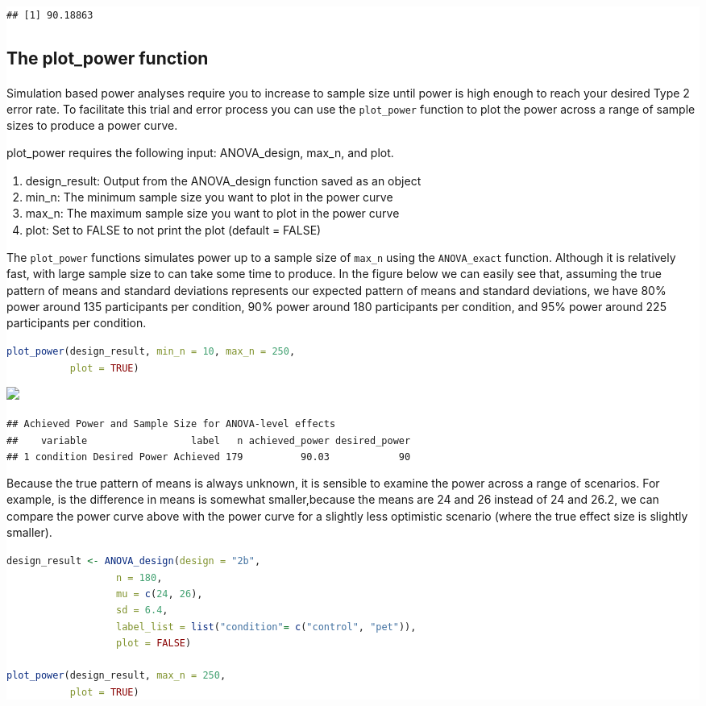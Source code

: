     ## [1] 90.18863

## The plot_power function

Simulation based power analyses require you to increase to sample size
until power is high enough to reach your desired Type 2 error rate. To
facilitate this trial and error process you can use the `plot_power`
function to plot the power across a range of sample sizes to produce a
power curve.

plot_power requires the following input: ANOVA_design, max_n, and plot.

1.  design_result: Output from the ANOVA_design function saved as an
    object
2.  min_n: The minimum sample size you want to plot in the power curve
3.  max_n: The maximum sample size you want to plot in the power curve
4.  plot: Set to FALSE to not print the plot (default = FALSE)

The `plot_power` functions simulates power up to a sample size of
`max_n` using the `ANOVA_exact` function. Although it is relatively
fast, with large sample size to can take some time to produce. In the
figure below we can easily see that, assuming the true pattern of means
and standard deviations represents our expected pattern of means and
standard deviations, we have 80% power around 135 participants per
condition, 90% power around 180 participants per condition, and 95%
power around 225 participants per condition.

``` r
plot_power(design_result, min_n = 10, max_n = 250, 
           plot = TRUE)
```

![](README_files/figure-gfm/unnamed-chunk-13-1.png)

    ## Achieved Power and Sample Size for ANOVA-level effects
    ##    variable                  label   n achieved_power desired_power
    ## 1 condition Desired Power Achieved 179          90.03            90

Because the true pattern of means is always unknown, it is sensible to
examine the power across a range of scenarios. For example, is the
difference in means is somewhat smaller,because the means are 24 and 26
instead of 24 and 26.2, we can compare the power curve above with the
power curve for a slightly less optimistic scenario (where the true
effect size is slightly smaller).

``` r
design_result <- ANOVA_design(design = "2b",
                   n = 180, 
                   mu = c(24, 26), 
                   sd = 6.4, 
                   label_list = list("condition"= c("control", "pet")),
                   plot = FALSE)

plot_power(design_result, max_n = 250, 
           plot = TRUE)
```
